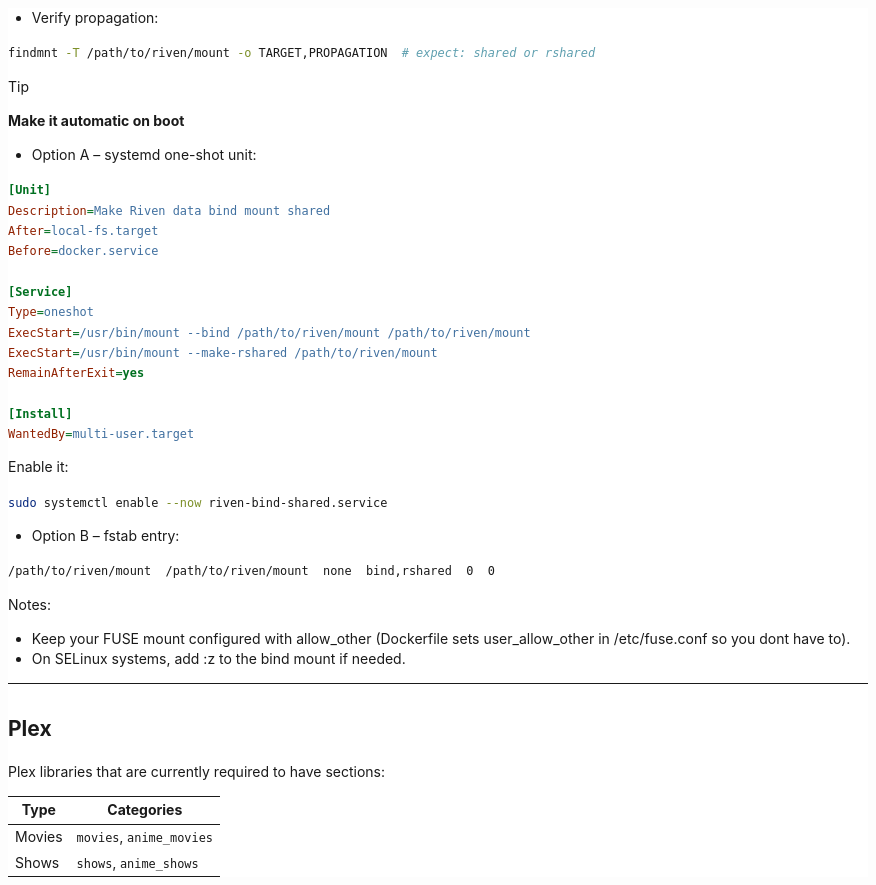 - Verify propagation:

```bash
findmnt -T /path/to/riven/mount -o TARGET,PROPAGATION  # expect: shared or rshared
```

> [!TIP]
> **Make it automatic on boot**
>
>- Option A – systemd one-shot unit:
>
>```ini
>[Unit]
>Description=Make Riven data bind mount shared
>After=local-fs.target
>Before=docker.service
>
>[Service]
>Type=oneshot
>ExecStart=/usr/bin/mount --bind /path/to/riven/mount /path/to/riven/mount
>ExecStart=/usr/bin/mount --make-rshared /path/to/riven/mount
>RemainAfterExit=yes
>
>[Install]
>WantedBy=multi-user.target
>```
>
>Enable it:
>
>```bash
>sudo systemctl enable --now riven-bind-shared.service
>```
>
>- Option B – fstab entry:
>
>```fstab
>/path/to/riven/mount  /path/to/riven/mount  none  bind,rshared  0  0
>```
>
>Notes:
>- Keep your FUSE mount configured with allow_other (Dockerfile sets user_allow_other in /etc/fuse.conf so you dont have to).
>- On SELinux systems, add :z to the bind mount if needed.


---
## Plex

Plex libraries that are currently required to have sections:

| Type   | Categories               |
| ------ | ------------------------ |
| Movies | `movies`, `anime_movies` |
| Shows  | `shows`, `anime_shows`   |
